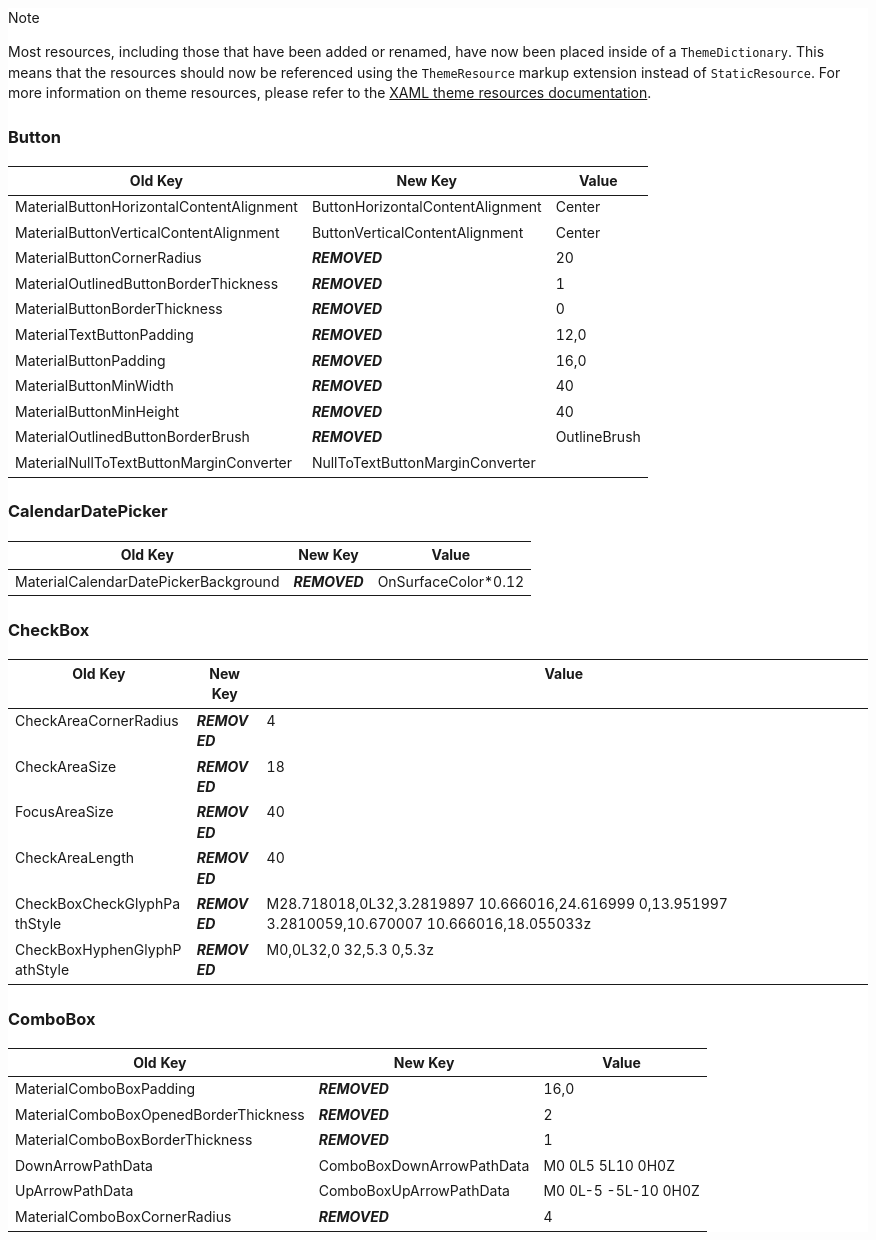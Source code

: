 > [!NOTE]
> Most resources, including those that have been added or renamed, have now been placed inside of a `ThemeDictionary`. This means that the resources should now be referenced using the `ThemeResource` markup extension instead of `StaticResource`. For more information on theme resources, please refer to the [XAML theme resources documentation](https://learn.microsoft.com/en-us/windows/apps/design/style/xaml-theme-resources).

### Button

Old Key|New Key|Value
-|-|-
MaterialButtonHorizontalContentAlignment|ButtonHorizontalContentAlignment|Center
MaterialButtonVerticalContentAlignment|ButtonVerticalContentAlignment|Center
MaterialButtonCornerRadius|**_REMOVED_**|20
MaterialOutlinedButtonBorderThickness|**_REMOVED_**|1
MaterialButtonBorderThickness|**_REMOVED_**|0
MaterialTextButtonPadding|**_REMOVED_**|12,0
MaterialButtonPadding|**_REMOVED_**|16,0
MaterialButtonMinWidth|**_REMOVED_**|40
MaterialButtonMinHeight|**_REMOVED_**|40
MaterialOutlinedButtonBorderBrush|**_REMOVED_**|OutlineBrush
MaterialNullToTextButtonMarginConverter|NullToTextButtonMarginConverter|

### CalendarDatePicker

Old Key|New Key|Value
-|-|-
MaterialCalendarDatePickerBackground|**_REMOVED_**|OnSurfaceColor*0.12

### CheckBox

Old Key|New Key|Value
-|-|-
CheckAreaCornerRadius|**_REMOVED_**|4
CheckAreaSize|**_REMOVED_**|18
FocusAreaSize|**_REMOVED_**|40
CheckAreaLength|**_REMOVED_**|40
CheckBoxCheckGlyphPathStyle|**_REMOVED_**|M28.718018,0L32,3.2819897 10.666016,24.616999 0,13.951997 3.2810059,10.670007 10.666016,18.055033z
CheckBoxHyphenGlyphPathStyle|**_REMOVED_**|M0,0L32,0 32,5.3 0,5.3z

### ComboBox

Old Key|New Key|Value
-|-|-
MaterialComboBoxPadding|**_REMOVED_**|16,0
MaterialComboBoxOpenedBorderThickness|**_REMOVED_**|2
MaterialComboBoxBorderThickness|**_REMOVED_**|1
DownArrowPathData|ComboBoxDownArrowPathData|M0 0L5 5L10 0H0Z
UpArrowPathData|ComboBoxUpArrowPathData|M0 0L-5 -5L-10 0H0Z
MaterialComboBoxCornerRadius|**_REMOVED_**|4
